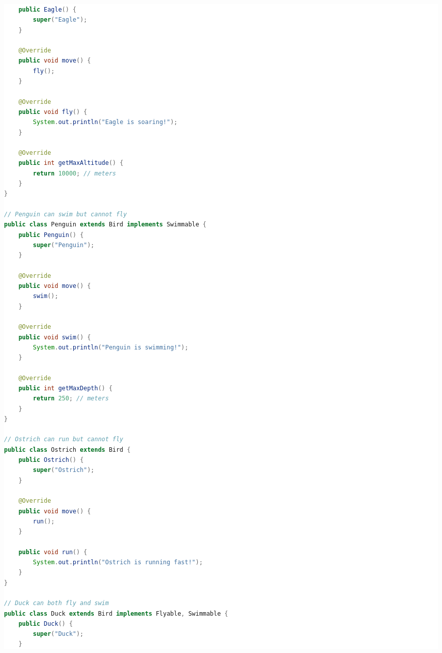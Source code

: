 ```java
    public Eagle() {
        super("Eagle");
    }

    @Override
    public void move() {
        fly();
    }

    @Override
    public void fly() {
        System.out.println("Eagle is soaring!");
    }

    @Override
    public int getMaxAltitude() {
        return 10000; // meters
    }
}

// Penguin can swim but cannot fly
public class Penguin extends Bird implements Swimmable {
    public Penguin() {
        super("Penguin");
    }

    @Override
    public void move() {
        swim();
    }

    @Override
    public void swim() {
        System.out.println("Penguin is swimming!");
    }

    @Override
    public int getMaxDepth() {
        return 250; // meters
    }
}

// Ostrich can run but cannot fly
public class Ostrich extends Bird {
    public Ostrich() {
        super("Ostrich");
    }

    @Override
    public void move() {
        run();
    }

    public void run() {
        System.out.println("Ostrich is running fast!");
    }
}

// Duck can both fly and swim
public class Duck extends Bird implements Flyable, Swimmable {
    public Duck() {
        super("Duck");
    }
```
